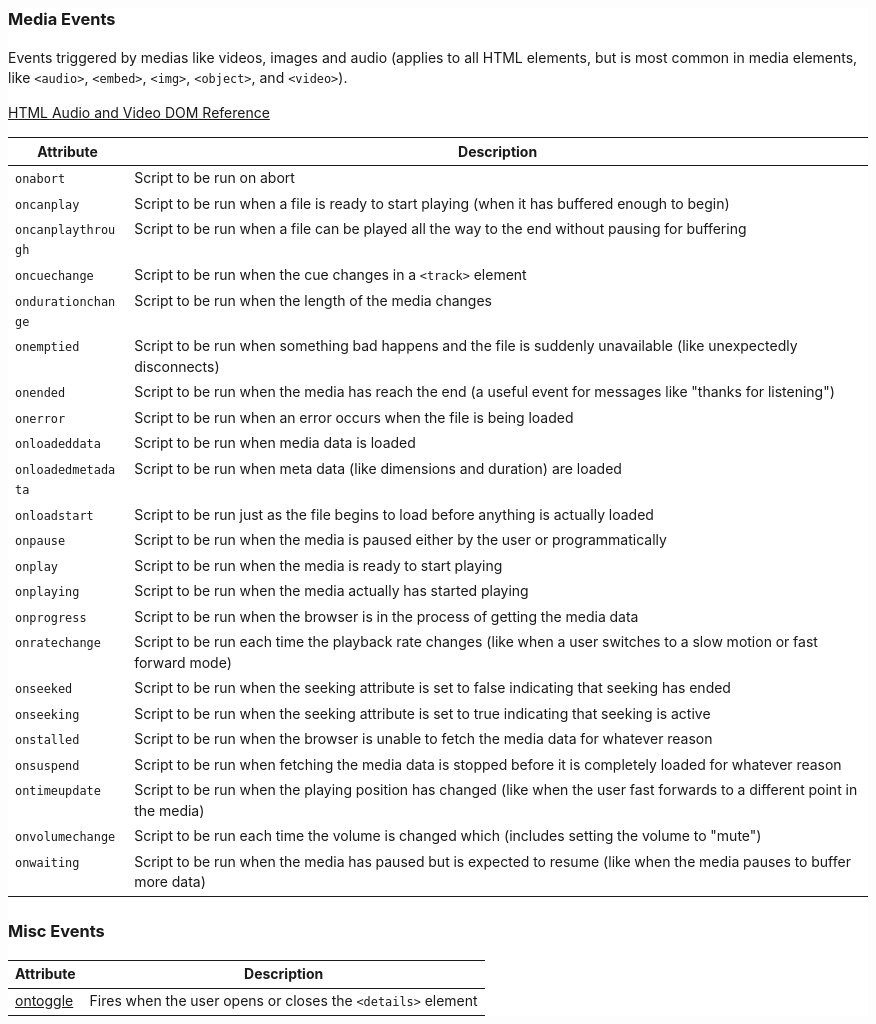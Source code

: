 ### Media Events
Events triggered by medias like videos, images and audio (applies to all HTML elements, but is most common in media elements, like `<audio>`, `<embed>`, `<img>`, `<object>`, and `<video>`).

[HTML Audio and Video DOM Reference](https://www.w3schools.com/tags/ref_av_dom.asp)

| Attribute        | Description      |
| ---------------- | ---------------- |
| `onabort` | Script to be run on abort |
| `oncanplay` | Script to be run when a file is ready to start playing (when it has buffered enough to begin) |
| `oncanplaythrough` | 	Script to be run when a file can be played all the way to the end without pausing for buffering |
| `oncuechange` | Script to be run when the cue changes in a `<track>` element |
| `ondurationchange` | Script to be run when the length of the media changes |
| `onemptied` | Script to be run when something bad happens and the file is suddenly unavailable (like unexpectedly disconnects) |
| `onended` | Script to be run when the media has reach the end (a useful event for messages like "thanks for listening") |
| `onerror` | Script to be run when an error occurs when the file is being loaded |
| `onloadeddata` | Script to be run when media data is loaded |
| `onloadedmetadata` | Script to be run when meta data (like dimensions and duration) are loaded |
| `onloadstart` | Script to be run just as the file begins to load before anything is actually loaded |
| `onpause` | Script to be run when the media is paused either by the user or programmatically |
| `onplay` | Script to be run when the media is ready to start playing |
| `onplaying` | Script to be run when the media actually has started playing |
| `onprogress` | Script to be run when the browser is in the process of getting the media data |
| `onratechange` | Script to be run each time the playback rate changes (like when a user switches to a slow motion or fast forward mode) |
| `onseeked` | Script to be run when the seeking attribute is set to false indicating that seeking has ended |
| `onseeking` | Script to be run when the seeking attribute is set to true indicating that seeking is active |
| `onstalled` | Script to be run when the browser is unable to fetch the media data for whatever reason |
| `onsuspend` | Script to be run when fetching the media data is stopped before it is completely loaded for whatever reason |
| `ontimeupdate` | Script to be run when the playing position has changed (like when the user fast forwards to a different point in the media) |
| `onvolumechange` | Script to be run each time the volume is changed which (includes setting the volume to "mute") |
| `onwaiting` | 	Script to be run when the media has paused but is expected to resume (like when the media pauses to buffer more data) |

### Misc Events
| Attribute        | Description      |
| ---------------- | ---------------- |
| [ontoggle](https://www.w3schools.com/tags/ev_ontoggle.asp) | Fires when the user opens or closes the `<details>` element |

